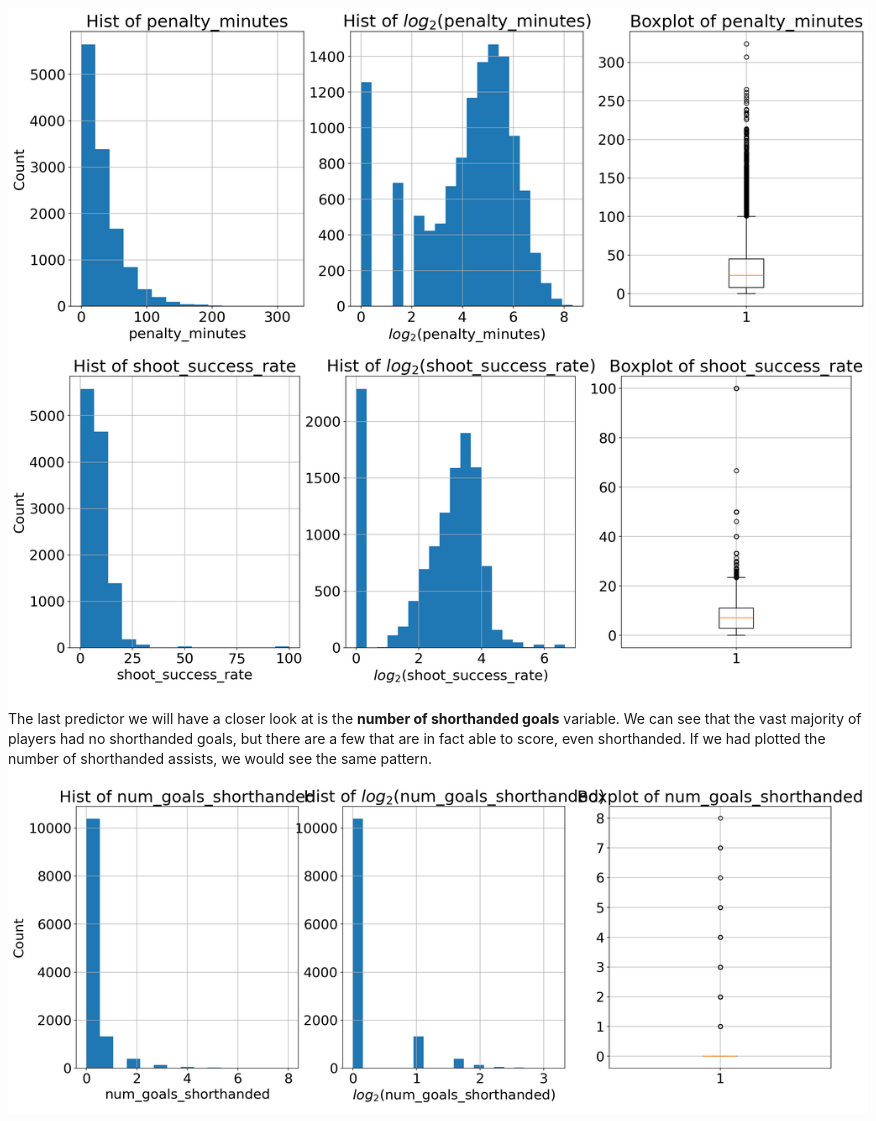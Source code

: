 ![dist-pen-min](assets/hist-pen-min.png)
![dist-ssc](assets/hist-shoot-success.png)

The last predictor we will have a closer look at is the **number of shorthanded goals** variable. We can see that the vast majority of players had no shorthanded goals, but there are a few that are in fact able to score, even shorthanded. If we had plotted the number of shorthanded assists, we would see the same pattern.

![dist-shorthanded](assets/hist-goals-shorthand.png)
